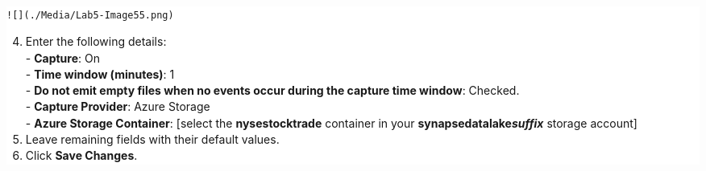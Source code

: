     ![](./Media/Lab5-Image55.png)

4.	Enter the following details:
    <br>- **Capture**: On
    <br>- **Time window (minutes)**: 1
    <br>- **Do not emit empty files when no events occur during the capture time window**: Checked.
    <br>- **Capture Provider**: Azure Storage
    <br>- **Azure Storage Container**: [select the **nysestocktrade** container in your **synapsedatalake*suffix*** storage account]
7.	Leave remaining fields with their default values.
8.	Click **Save Changes**.
